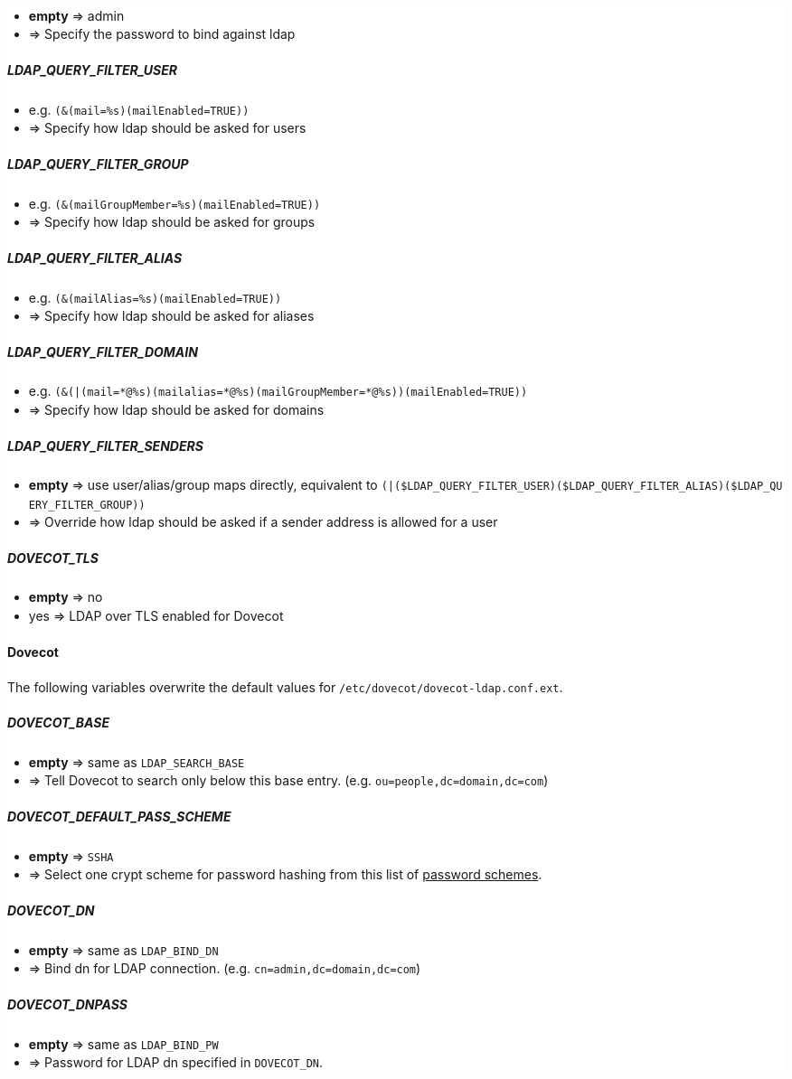 - **empty** => admin
- => Specify the password to bind against ldap

##### LDAP_QUERY_FILTER_USER

- e.g. `(&(mail=%s)(mailEnabled=TRUE))`
- => Specify how ldap should be asked for users

##### LDAP_QUERY_FILTER_GROUP

- e.g. `(&(mailGroupMember=%s)(mailEnabled=TRUE))`
- => Specify how ldap should be asked for groups

##### LDAP_QUERY_FILTER_ALIAS

- e.g. `(&(mailAlias=%s)(mailEnabled=TRUE))`
- => Specify how ldap should be asked for aliases

##### LDAP_QUERY_FILTER_DOMAIN

- e.g. `(&(|(mail=*@%s)(mailalias=*@%s)(mailGroupMember=*@%s))(mailEnabled=TRUE))`
- => Specify how ldap should be asked for domains

##### LDAP_QUERY_FILTER_SENDERS

- **empty**  => use user/alias/group maps directly, equivalent to `(|($LDAP_QUERY_FILTER_USER)($LDAP_QUERY_FILTER_ALIAS)($LDAP_QUERY_FILTER_GROUP))`
- => Override how ldap should be asked if a sender address is allowed for a user

##### DOVECOT_TLS

- **empty** => no
- yes => LDAP over TLS enabled for Dovecot

#### Dovecot

The following variables overwrite the default values for ```/etc/dovecot/dovecot-ldap.conf.ext```.

##### DOVECOT_BASE

- **empty** =>  same as `LDAP_SEARCH_BASE`
- => Tell Dovecot to search only below this base entry. (e.g. `ou=people,dc=domain,dc=com`)

##### DOVECOT_DEFAULT_PASS_SCHEME

- **empty** =>  `SSHA`
- => Select one crypt scheme for password hashing from this list of [password schemes](https://doc.dovecot.org/configuration_manual/authentication/password_schemes/).

##### DOVECOT_DN

- **empty** => same as `LDAP_BIND_DN`
- => Bind dn for LDAP connection. (e.g. `cn=admin,dc=domain,dc=com`)

##### DOVECOT_DNPASS

- **empty** => same as `LDAP_BIND_PW`
- => Password for LDAP dn specified in `DOVECOT_DN`.
